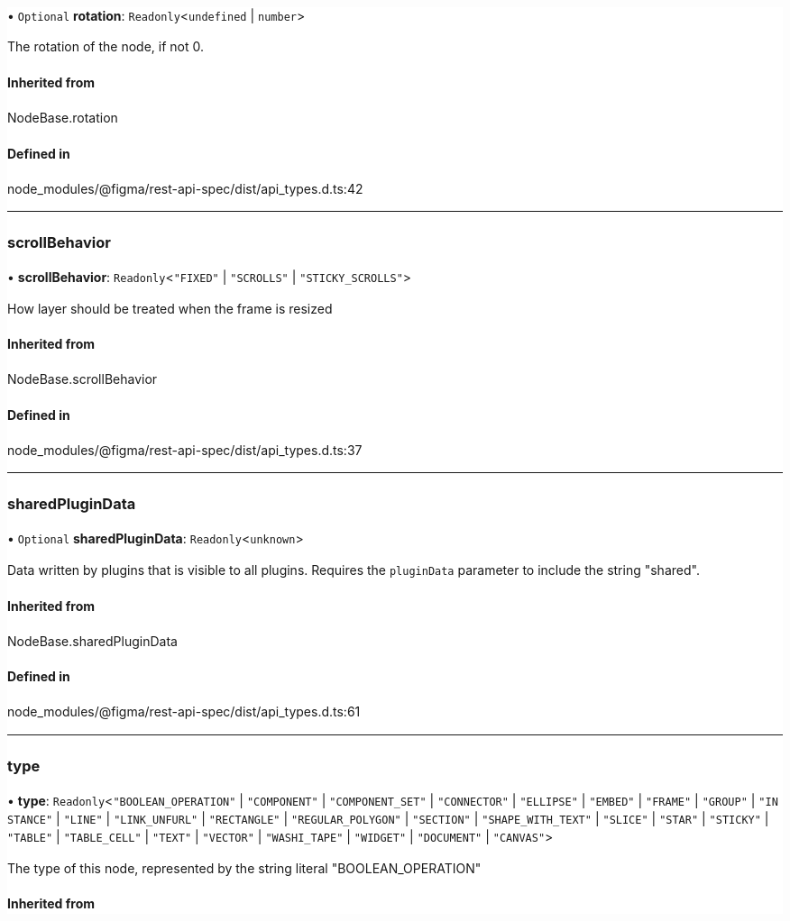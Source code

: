• `Optional` **rotation**: `Readonly`\<`undefined` \| `number`\>

The rotation of the node, if not 0.

#### Inherited from

NodeBase.rotation

#### Defined in

node_modules/@figma/rest-api-spec/dist/api_types.d.ts:42

___

### scrollBehavior

• **scrollBehavior**: `Readonly`\<``"FIXED"`` \| ``"SCROLLS"`` \| ``"STICKY_SCROLLS"``\>

How layer should be treated when the frame is resized

#### Inherited from

NodeBase.scrollBehavior

#### Defined in

node_modules/@figma/rest-api-spec/dist/api_types.d.ts:37

___

### sharedPluginData

• `Optional` **sharedPluginData**: `Readonly`\<`unknown`\>

Data written by plugins that is visible to all plugins. Requires the `pluginData` parameter to
include the string "shared".

#### Inherited from

NodeBase.sharedPluginData

#### Defined in

node_modules/@figma/rest-api-spec/dist/api_types.d.ts:61

___

### type

• **type**: `Readonly`\<``"BOOLEAN_OPERATION"`` \| ``"COMPONENT"`` \| ``"COMPONENT_SET"`` \| ``"CONNECTOR"`` \| ``"ELLIPSE"`` \| ``"EMBED"`` \| ``"FRAME"`` \| ``"GROUP"`` \| ``"INSTANCE"`` \| ``"LINE"`` \| ``"LINK_UNFURL"`` \| ``"RECTANGLE"`` \| ``"REGULAR_POLYGON"`` \| ``"SECTION"`` \| ``"SHAPE_WITH_TEXT"`` \| ``"SLICE"`` \| ``"STAR"`` \| ``"STICKY"`` \| ``"TABLE"`` \| ``"TABLE_CELL"`` \| ``"TEXT"`` \| ``"VECTOR"`` \| ``"WASHI_TAPE"`` \| ``"WIDGET"`` \| ``"DOCUMENT"`` \| ``"CANVAS"``\>

The type of this node, represented by the string literal "BOOLEAN_OPERATION"

#### Inherited from
